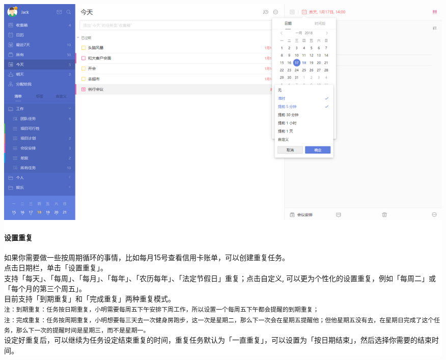 ![](../images/web/1.3.4.png)

#### 设置重复

如果你需要做一些按周期循环的事情，比如每月15号查看信用卡账单，可以创建重复任务。 <br />点击日期栏，单击「设置重复」。 <br />支持「每天」、「每周」、「每月」、「每年」、「农历每年」、「法定节假日」重复；点击自定义, 可以更为个性化的设置重复，例如「每周二」或「每个月的第三个周五」。 <br>目前支持「到期重复」和「完成重复」两种重复模式。 <br/> `注：到期重复：任务按日期重复，小明需要每周五下午安排下周工作，所以设置一个每周五下午都会提醒的到期重复；` <br/> `注：完成重复：任务按周期重复，小明想要每三天去一次健身房跑步，这一次是星期二，那么下一次会在星期五提醒他；但他星期五没有去，在星期日完成了这个任务，那么下一次的提醒时间是星期三，而不是星期一。` <br>设定好重复后，可以继续为任务设定结束重复的时间，重复任务默认为「一直重复」，可以设置为「按日期结束」，然后选择你需要的结束时间。
